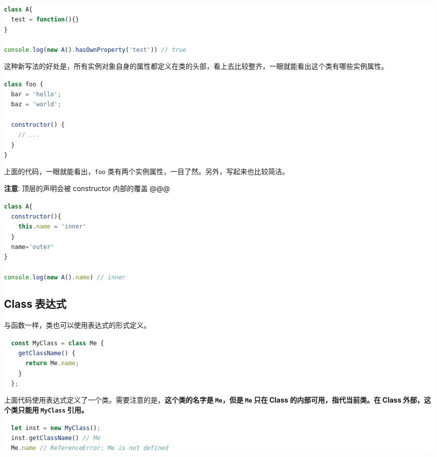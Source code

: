   ```js
  class A{
    test = function(){}
  }
  
  console.log(new A().hasOwnProperty('test')) // true
  ```

这种新写法的好处是，所有实例对象自身的属性都定义在类的头部，看上去比较整齐，一眼就能看出这个类有哪些实例属性。

  ```javascript
  class foo {
    bar = 'hello';
    baz = 'world';
  
    constructor() {
      // ...
    }
  }
  ```

上面的代码，一眼就能看出，`foo` 类有两个实例属性，一目了然。另外，写起来也比较简洁。

**注意**: 顶层的声明会被 constructor 内部的覆盖 @@@

  ```js
  class A{
    constructor(){
      this.name = 'inner'
    }
    name='outer'
  }
  
  console.log(new A().name) // inner
  ```

## Class 表达式

与函数一样，类也可以使用表达式的形式定义。

```javascript
  const MyClass = class Me {
    getClassName() {
      return Me.name;
    }
  };
```

上面代码使用表达式定义了一个类。需要注意的是，**这个类的名字是 `Me`，但是 `Me` 只在 Class 的内部可用，指代当前类。在 Class 外部，这个类只能用 `MyClass` 引用。**

```javascript
  let inst = new MyClass();
  inst.getClassName() // Me
  Me.name // ReferenceError: Me is not defined
```
